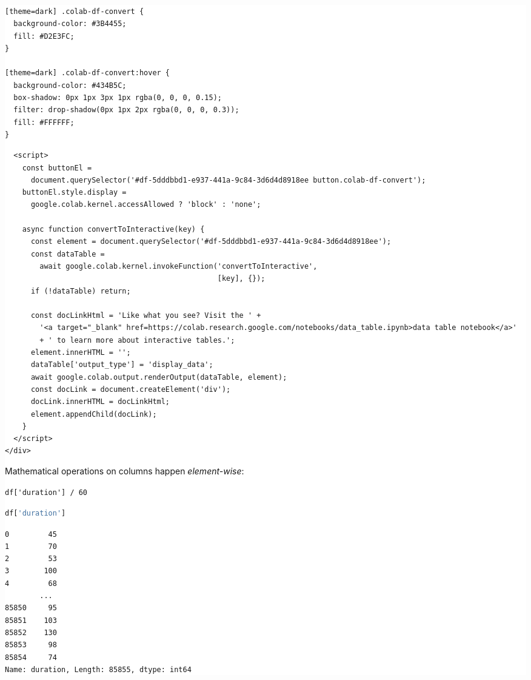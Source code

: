     [theme=dark] .colab-df-convert {
      background-color: #3B4455;
      fill: #D2E3FC;
    }

    [theme=dark] .colab-df-convert:hover {
      background-color: #434B5C;
      box-shadow: 0px 1px 3px 1px rgba(0, 0, 0, 0.15);
      filter: drop-shadow(0px 1px 2px rgba(0, 0, 0, 0.3));
      fill: #FFFFFF;
    }
  </style>

      <script>
        const buttonEl =
          document.querySelector('#df-5dddbbd1-e937-441a-9c84-3d6d4d8918ee button.colab-df-convert');
        buttonEl.style.display =
          google.colab.kernel.accessAllowed ? 'block' : 'none';

        async function convertToInteractive(key) {
          const element = document.querySelector('#df-5dddbbd1-e937-441a-9c84-3d6d4d8918ee');
          const dataTable =
            await google.colab.kernel.invokeFunction('convertToInteractive',
                                                     [key], {});
          if (!dataTable) return;

          const docLinkHtml = 'Like what you see? Visit the ' +
            '<a target="_blank" href=https://colab.research.google.com/notebooks/data_table.ipynb>data table notebook</a>'
            + ' to learn more about interactive tables.';
          element.innerHTML = '';
          dataTable['output_type'] = 'display_data';
          await google.colab.output.renderOutput(dataTable, element);
          const docLink = document.createElement('div');
          docLink.innerHTML = docLinkHtml;
          element.appendChild(docLink);
        }
      </script>
    </div>
  </div>




Mathematical operations on columns happen *element-wise*:

```
df['duration'] / 60
```


```python
df['duration']
```




    0         45
    1         70
    2         53
    3        100
    4         68
            ... 
    85850     95
    85851    103
    85852    130
    85853     98
    85854     74
    Name: duration, Length: 85855, dtype: int64
